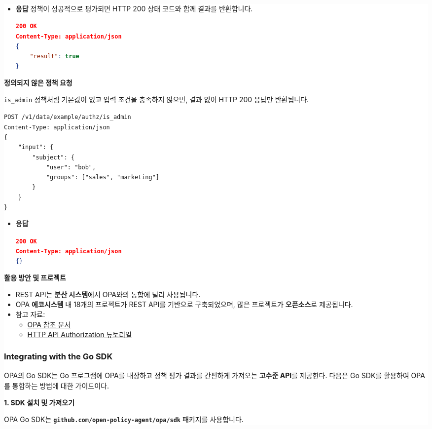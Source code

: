 - **응답**
  정책이 성공적으로 평가되면 HTTP 200 상태 코드와 함께 결과를 반환합니다.

  ```json
  200 OK
  Content-Type: application/json
  {
      "result": true
  }
  ```



**정의되지 않은 정책 요청**

`is_admin` 정책처럼 기본값이 없고 입력 조건을 충족하지 않으면, 결과 없이 HTTP 200 응답만 반환됩니다.

```http
POST /v1/data/example/authz/is_admin
Content-Type: application/json
{
    "input": {
        "subject": {
            "user": "bob",
            "groups": ["sales", "marketing"]
        }
    }
}
```

- **응답**

  ```json
  200 OK
  Content-Type: application/json
  {}
  ```



**활용 방안 및 프로젝트**

- REST API는 **분산 시스템**에서 OPA와의 통합에 널리 사용됩니다.
- OPA **에코시스템** 내 18개의 프로젝트가 REST API를 기반으로 구축되었으며, 많은 프로젝트가 **오픈소스**로 제공됩니다.
- 참고 자료:
  - [OPA 참조 문서](https://www.openpolicyagent.org/docs/latest/rest-api/)
  - [HTTP API Authorization 튜토리얼](https://www.openpolicyagent.org/docs/latest/http-api-authorization/)



### Integrating with the Go SDK

OPA의 Go SDK는 Go 프로그램에 OPA를 내장하고 정책 평가 결과를 간편하게 가져오는 **고수준 API**를 제공한다. 다음은 Go SDK를 활용하여 OPA를 통합하는 방법에 대한 가이드이다.

**1. SDK 설치 및 가져오기**

OPA Go SDK는 **`github.com/open-policy-agent/opa/sdk`** 패키지를 사용합니다.
